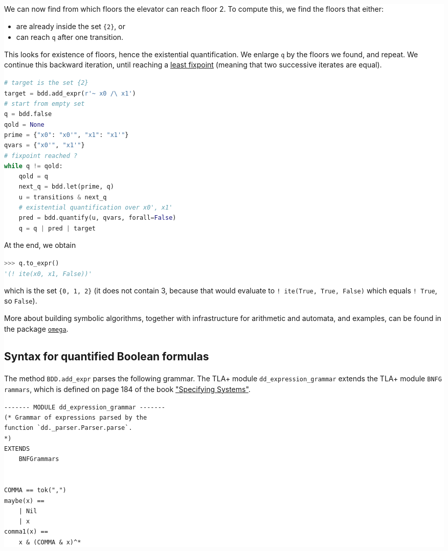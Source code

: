 We can now find from which floors the elevator can reach floor 2.
To compute this, we find the floors that either:

- are already inside the set `{2}`, or
- can reach `q` after one transition.

This looks for existence of floors, hence the existential quantification.
We enlarge `q` by the floors we found, and repeat.
We continue this backward iteration, until reaching a [least fixpoint](
    https://en.wikipedia.org/wiki/Knaster%E2%80%93Tarski_theorem)
(meaning that two successive iterates are equal).

```python
# target is the set {2}
target = bdd.add_expr(r'~ x0 /\ x1')
# start from empty set
q = bdd.false
qold = None
prime = {"x0": "x0'", "x1": "x1'"}
qvars = {"x0'", "x1'"}
# fixpoint reached ?
while q != qold:
    qold = q
    next_q = bdd.let(prime, q)
    u = transitions & next_q
    # existential quantification over x0', x1'
    pred = bdd.quantify(u, qvars, forall=False)
    q = q | pred | target
```

At the end, we obtain

```python
>>> q.to_expr()
'(! ite(x0, x1, False))'
```

which is the set `{0, 1, 2}` (it does not contain 3, because that would
evaluate to `! ite(True, True, False)` which equals `! True`, so `False`).

More about building symbolic algorithms, together with infrastructure for
arithmetic and automata, and examples, can be found in the package [`omega`](
    https://github.com/tulip-control/omega/blob/main/doc/doc.md).


## Syntax for quantified Boolean formulas

The method `BDD.add_expr` parses the following grammar.
The TLA+ module `dd_expression_grammar` extends
the TLA+ module `BNFGrammars`, which is defined on page 184 of
the book ["Specifying Systems"](
    https://lamport.azurewebsites.net/tla/book.html).

```tla
------- MODULE dd_expression_grammar -------
(* Grammar of expressions parsed by the
function `dd._parser.Parser.parse`.
*)
EXTENDS
    BNFGrammars


COMMA == tok(",")
maybe(x) ==
    | Nil
    | x
comma1(x) ==
    x & (COMMA & x)^*
```